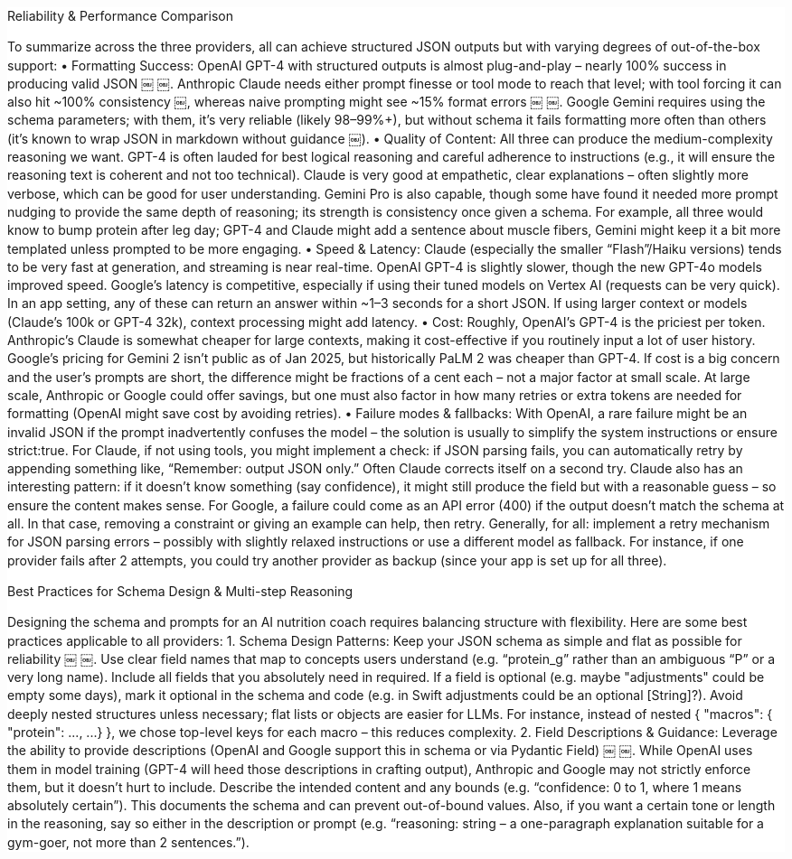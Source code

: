 Reliability & Performance Comparison

To summarize across the three providers, all can achieve structured JSON outputs but with varying degrees of out-of-the-box support:
	•	Formatting Success: OpenAI GPT-4 with structured outputs is almost plug-and-play – nearly 100% success in producing valid JSON ￼ ￼. Anthropic Claude needs either prompt finesse or tool mode to reach that level; with tool forcing it can also hit ~100% consistency ￼, whereas naive prompting might see ~15% format errors ￼ ￼. Google Gemini requires using the schema parameters; with them, it’s very reliable (likely 98–99%+), but without schema it fails formatting more often than others (it’s known to wrap JSON in markdown without guidance ￼).
	•	Quality of Content: All three can produce the medium-complexity reasoning we want. GPT-4 is often lauded for best logical reasoning and careful adherence to instructions (e.g., it will ensure the reasoning text is coherent and not too technical). Claude is very good at empathetic, clear explanations – often slightly more verbose, which can be good for user understanding. Gemini Pro is also capable, though some have found it needed more prompt nudging to provide the same depth of reasoning; its strength is consistency once given a schema. For example, all three would know to bump protein after leg day; GPT-4 and Claude might add a sentence about muscle fibers, Gemini might keep it a bit more templated unless prompted to be more engaging.
	•	Speed & Latency: Claude (especially the smaller “Flash”/Haiku versions) tends to be very fast at generation, and streaming is near real-time. OpenAI GPT-4 is slightly slower, though the new GPT-4o models improved speed. Google’s latency is competitive, especially if using their tuned models on Vertex AI (requests can be very quick). In an app setting, any of these can return an answer within ~1–3 seconds for a short JSON. If using larger context or models (Claude’s 100k or GPT-4 32k), context processing might add latency.
	•	Cost: Roughly, OpenAI’s GPT-4 is the priciest per token. Anthropic’s Claude is somewhat cheaper for large contexts, making it cost-effective if you routinely input a lot of user history. Google’s pricing for Gemini 2 isn’t public as of Jan 2025, but historically PaLM 2 was cheaper than GPT-4. If cost is a big concern and the user’s prompts are short, the difference might be fractions of a cent each – not a major factor at small scale. At large scale, Anthropic or Google could offer savings, but one must also factor in how many retries or extra tokens are needed for formatting (OpenAI might save cost by avoiding retries).
	•	Failure modes & fallbacks: With OpenAI, a rare failure might be an invalid JSON if the prompt inadvertently confuses the model – the solution is usually to simplify the system instructions or ensure strict:true. For Claude, if not using tools, you might implement a check: if JSON parsing fails, you can automatically retry by appending something like, “Remember: output JSON only.” Often Claude corrects itself on a second try. Claude also has an interesting pattern: if it doesn’t know something (say confidence), it might still produce the field but with a reasonable guess – so ensure the content makes sense. For Google, a failure could come as an API error (400) if the output doesn’t match the schema at all. In that case, removing a constraint or giving an example can help, then retry. Generally, for all: implement a retry mechanism for JSON parsing errors – possibly with slightly relaxed instructions or use a different model as fallback. For instance, if one provider fails after 2 attempts, you could try another provider as backup (since your app is set up for all three).

Best Practices for Schema Design & Multi-step Reasoning

Designing the schema and prompts for an AI nutrition coach requires balancing structure with flexibility. Here are some best practices applicable to all providers:
	1.	Schema Design Patterns: Keep your JSON schema as simple and flat as possible for reliability ￼ ￼. Use clear field names that map to concepts users understand (e.g. “protein_g” rather than an ambiguous “P” or a very long name). Include all fields that you absolutely need in required. If a field is optional (e.g. maybe "adjustments" could be empty some days), mark it optional in the schema and code (e.g. in Swift adjustments could be an optional [String]?). Avoid deeply nested structures unless necessary; flat lists or objects are easier for LLMs. For instance, instead of nested { "macros": { "protein": ..., ...} }, we chose top-level keys for each macro – this reduces complexity.
	2.	Field Descriptions & Guidance: Leverage the ability to provide descriptions (OpenAI and Google support this in schema or via Pydantic Field) ￼ ￼. While OpenAI uses them in model training (GPT-4 will heed those descriptions in crafting output), Anthropic and Google may not strictly enforce them, but it doesn’t hurt to include. Describe the intended content and any bounds (e.g. “confidence: 0 to 1, where 1 means absolutely certain”). This documents the schema and can prevent out-of-bound values. Also, if you want a certain tone or length in the reasoning, say so either in the description or prompt (e.g. “reasoning: string – a one-paragraph explanation suitable for a gym-goer, not more than 2 sentences.”).